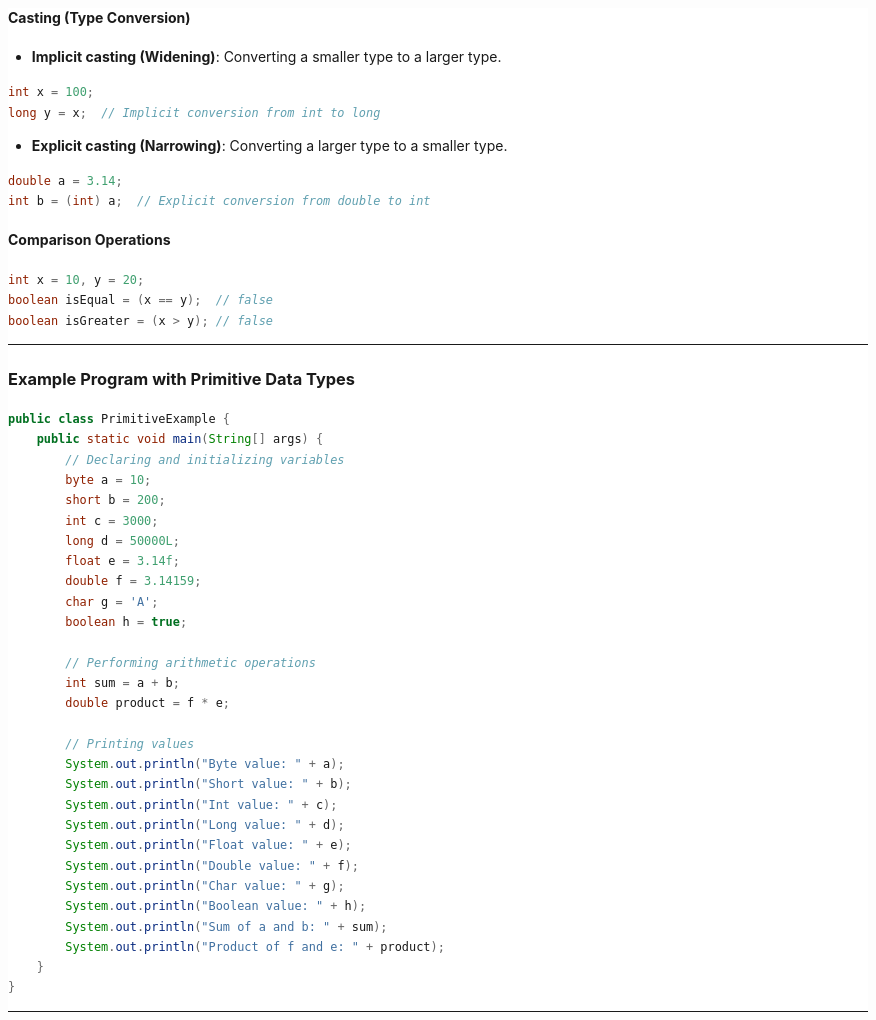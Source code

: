 #### **Casting (Type Conversion)**
- **Implicit casting (Widening)**: Converting a smaller type to a larger type.
```java
int x = 100;
long y = x;  // Implicit conversion from int to long
```
- **Explicit casting (Narrowing)**: Converting a larger type to a smaller type.
```java
double a = 3.14;
int b = (int) a;  // Explicit conversion from double to int
```

#### **Comparison Operations**
```java
int x = 10, y = 20;
boolean isEqual = (x == y);  // false
boolean isGreater = (x > y); // false
```

---

### **Example Program with Primitive Data Types**
```java
public class PrimitiveExample {
    public static void main(String[] args) {
        // Declaring and initializing variables
        byte a = 10;
        short b = 200;
        int c = 3000;
        long d = 50000L;
        float e = 3.14f;
        double f = 3.14159;
        char g = 'A';
        boolean h = true;

        // Performing arithmetic operations
        int sum = a + b;
        double product = f * e;

        // Printing values
        System.out.println("Byte value: " + a);
        System.out.println("Short value: " + b);
        System.out.println("Int value: " + c);
        System.out.println("Long value: " + d);
        System.out.println("Float value: " + e);
        System.out.println("Double value: " + f);
        System.out.println("Char value: " + g);
        System.out.println("Boolean value: " + h);
        System.out.println("Sum of a and b: " + sum);
        System.out.println("Product of f and e: " + product);
    }
}
```

---